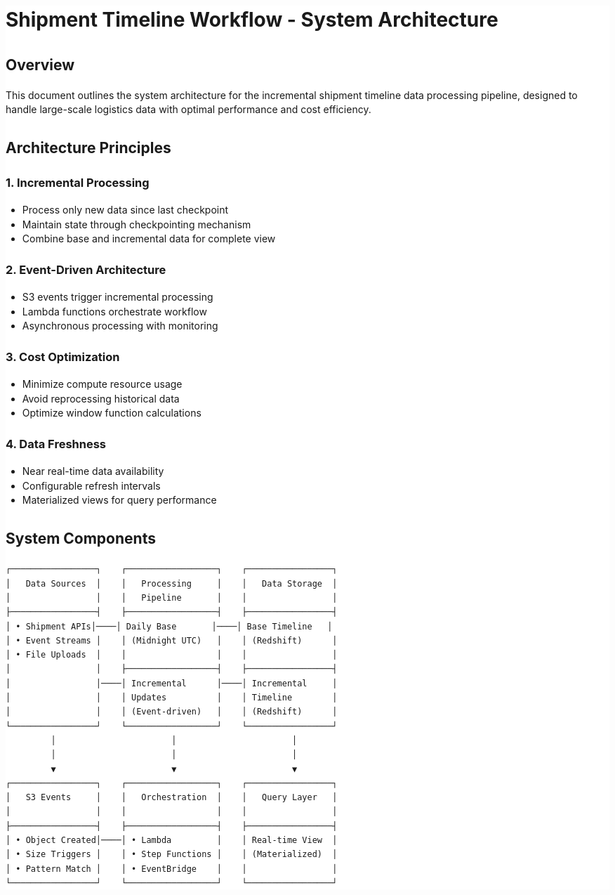 # Shipment Timeline Workflow - System Architecture

## Overview

This document outlines the system architecture for the incremental shipment timeline data processing pipeline, designed to handle large-scale logistics data with optimal performance and cost efficiency.

## Architecture Principles

### 1. **Incremental Processing**
- Process only new data since last checkpoint
- Maintain state through checkpointing mechanism
- Combine base and incremental data for complete view

### 2. **Event-Driven Architecture**
- S3 events trigger incremental processing
- Lambda functions orchestrate workflow
- Asynchronous processing with monitoring

### 3. **Cost Optimization**
- Minimize compute resource usage
- Avoid reprocessing historical data
- Optimize window function calculations

### 4. **Data Freshness**
- Near real-time data availability
- Configurable refresh intervals
- Materialized views for query performance

## System Components

```
┌─────────────────┐    ┌──────────────────┐    ┌─────────────────┐
│   Data Sources  │    │   Processing     │    │   Data Storage  │
│                 │    │   Pipeline       │    │                 │
├─────────────────┤    ├──────────────────┤    ├─────────────────┤
│ • Shipment APIs│────│ Daily Base       │────│ Base Timeline   │
│ • Event Streams │    │ (Midnight UTC)   │    │ (Redshift)      │
│ • File Uploads  │    │                  │    │                 │
│                 │    ├──────────────────┤    ├─────────────────┤
│                 │────│ Incremental      │────│ Incremental     │
│                 │    │ Updates          │    │ Timeline        │
│                 │    │ (Event-driven)   │    │ (Redshift)      │
└─────────────────┘    └──────────────────┘    └─────────────────┘
         │                       │                       │
         │                       │                       │
         ▼                       ▼                       ▼
┌─────────────────┐    ┌──────────────────┐    ┌─────────────────┐
│   S3 Events     │    │   Orchestration  │    │   Query Layer   │
│                 │    │                  │    │                 │
├─────────────────┤    ├──────────────────┤    ├─────────────────┤
│ • Object Created│────│ • Lambda         │    │ Real-time View  │
│ • Size Triggers │    │ • Step Functions │    │ (Materialized)  │
│ • Pattern Match │    │ • EventBridge    │    │                 │
└─────────────────┘    └──────────────────┘    └─────────────────┘
```
